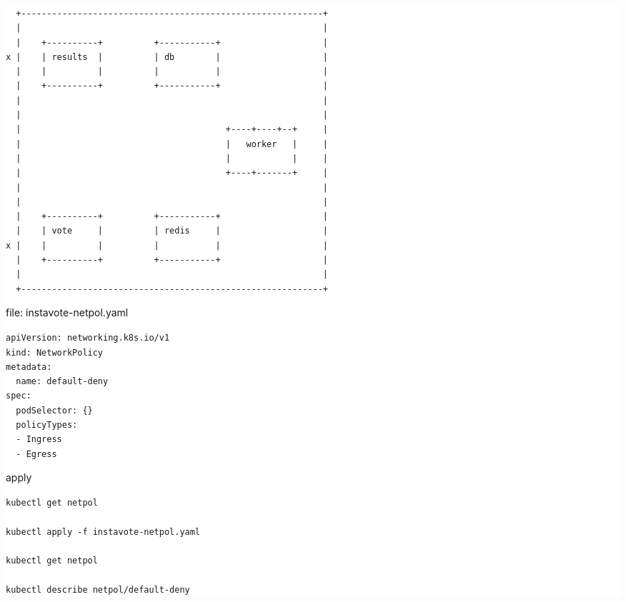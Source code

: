       +-----------------------------------------------------------+
      |                                                           |
      |    +----------+          +-----------+                    |
    x |    | results  |          | db        |                    |
      |    |          |          |           |                    |
      |    +----------+          +-----------+                    |
      |                                                           |
      |                                                           |
      |                                        +----+----+--+     |           
      |                                        |   worker   |     |            
      |                                        |            |     |           
      |                                        +----+-------+     |           
      |                                                           |
      |                                                           |
      |    +----------+          +-----------+                    |
      |    | vote     |          | redis     |                    |
    x |    |          |          |           |                    |
      |    +----------+          +-----------+                    |
      |                                                           |
      +-----------------------------------------------------------+
     

file: instavote-netpol.yaml

    apiVersion: networking.k8s.io/v1
    kind: NetworkPolicy
    metadata:
      name: default-deny
    spec:
      podSelector: {}
      policyTypes:
      - Ingress
      - Egress

apply

    kubectl get netpol
     
    kubectl apply -f instavote-netpol.yaml
     
    kubectl get netpol
     
    kubectl describe netpol/default-deny
     